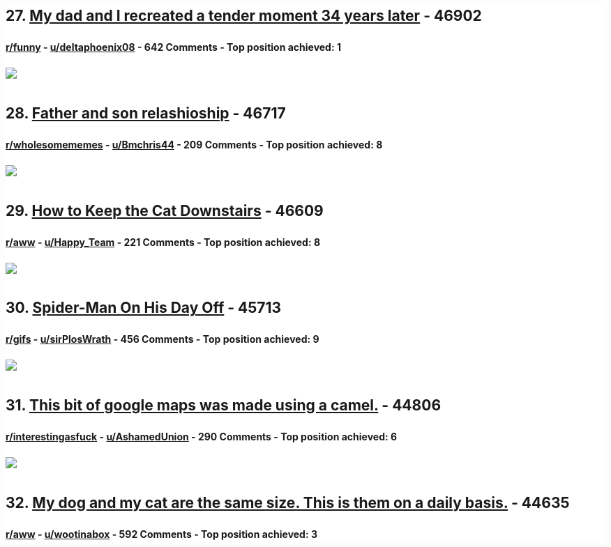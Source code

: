 ## 27. [My dad and I recreated a tender moment 34 years later](http://reddit.com/r/funny/comments/amlbya/my_dad_and_i_recreated_a_tender_moment_34_years/) - 46902
#### [r/funny](http://reddit.com/r/funny) - [u/deltaphoenix08](http://reddit.com/u/deltaphoenix08) - 642 Comments - Top position achieved: 1

<a href="https://i.redd.it/b41vu0t9l9e21.jpg"><img src="https://b.thumbs.redditmedia.com/m1jlN1j-S8CB5guMer6vyvLkbu4LjjPZiwK_GVwRdrg.jpg"></img></a>

## 28. [Father and son relashioship](http://reddit.com/r/wholesomememes/comments/amirde/father_and_son_relashioship/) - 46717
#### [r/wholesomememes](http://reddit.com/r/wholesomememes) - [u/Bmchris44](http://reddit.com/u/Bmchris44) - 209 Comments - Top position achieved: 8

<a href="https://i.redd.it/memanh5a68e21.jpg"><img src="https://b.thumbs.redditmedia.com/-WXmBnybuA4rN3SJ8FJMVt2S5RILhCnT525VaRMWLkM.jpg"></img></a>

## 29. [How to Keep the Cat Downstairs](http://reddit.com/r/aww/comments/amhks9/how_to_keep_the_cat_downstairs/) - 46609
#### [r/aww](http://reddit.com/r/aww) - [u/Happy_Team](http://reddit.com/u/Happy_Team) - 221 Comments - Top position achieved: 8

<a href="https://i.imgur.com/gNJXJZb.jpg"><img src="https://b.thumbs.redditmedia.com/QUzdLPAFzrF9WE-DMST_sIp3103XpyngvaHzpoN8w1Y.jpg"></img></a>

## 30. [Spider-Man On His Day Off](http://reddit.com/r/gifs/comments/am9jbn/spiderman_on_his_day_off/) - 45713
#### [r/gifs](http://reddit.com/r/gifs) - [u/sirPlosWrath](http://reddit.com/u/sirPlosWrath) - 456 Comments - Top position achieved: 9

<a href="https://i.imgur.com/IaJClMe.gifv"><img src="https://b.thumbs.redditmedia.com/jYWBAOr_u6Zk6DYkqkjcvTzOZrogtxqDphEVIh6TBZg.jpg"></img></a>

## 31. [This bit of google maps was made using a camel.](http://reddit.com/r/interestingasfuck/comments/amfclt/this_bit_of_google_maps_was_made_using_a_camel/) - 44806
#### [r/interestingasfuck](http://reddit.com/r/interestingasfuck) - [u/AshamedUnion](http://reddit.com/u/AshamedUnion) - 290 Comments - Top position achieved: 6

<a href="https://i.redd.it/ukvikswbh6e21.png"><img src="https://b.thumbs.redditmedia.com/lFFccS2eXuFHYZBgWoliGP8LNO0BlMG5AAIV3NNiysM.jpg"></img></a>

## 32. [My dog and my cat are the same size. This is them on a daily basis.](http://reddit.com/r/aww/comments/amesq9/my_dog_and_my_cat_are_the_same_size_this_is_them/) - 44635
#### [r/aww](http://reddit.com/r/aww) - [u/wootinabox](http://reddit.com/u/wootinabox) - 592 Comments - Top position achieved: 3
